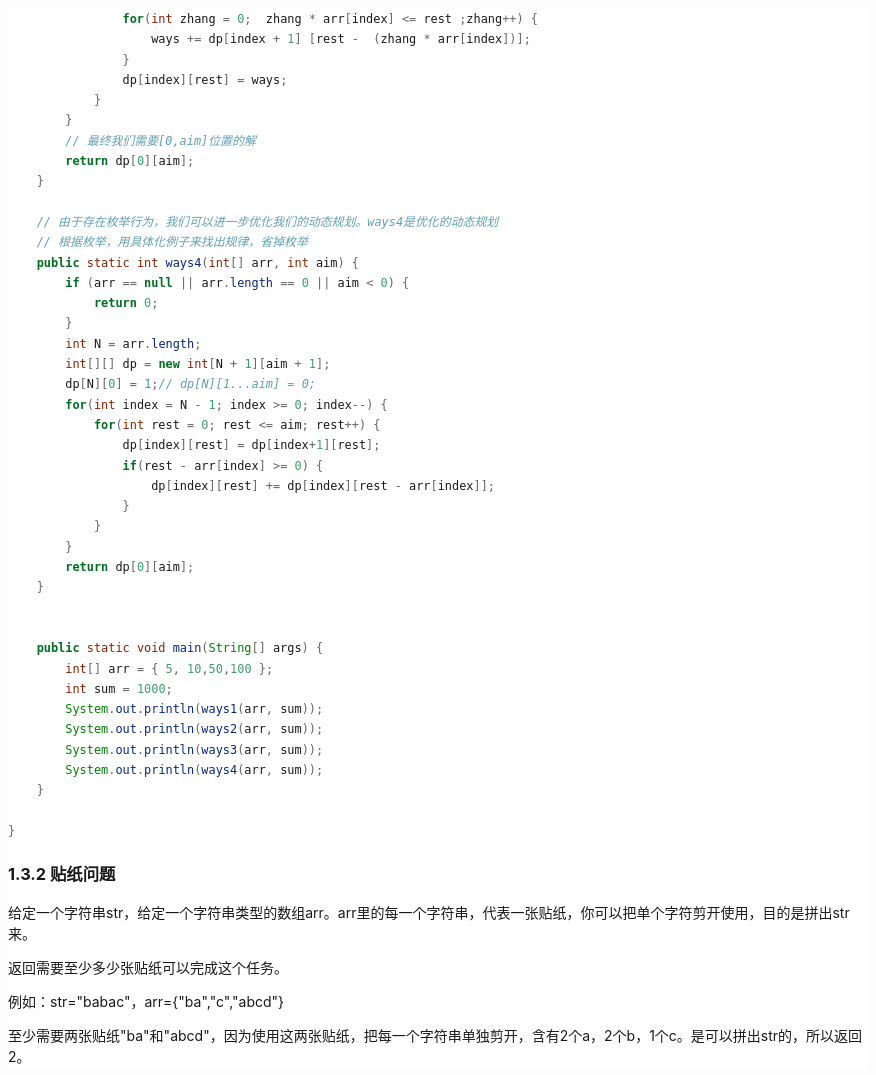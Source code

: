 ```Java
				for(int zhang = 0;  zhang * arr[index] <= rest ;zhang++) {
					ways += dp[index + 1] [rest -  (zhang * arr[index])];
				}
				dp[index][rest] = ways;
			}
		}
		// 最终我们需要[0,aim]位置的解
		return dp[0][aim];
	}
	
	// 由于存在枚举行为，我们可以进一步优化我们的动态规划。ways4是优化的动态规划
	// 根据枚举，用具体化例子来找出规律，省掉枚举
	public static int ways4(int[] arr, int aim) {
		if (arr == null || arr.length == 0 || aim < 0) {
			return 0;
		}
		int N = arr.length;
		int[][] dp = new int[N + 1][aim + 1];
		dp[N][0] = 1;// dp[N][1...aim] = 0;
		for(int index = N - 1; index >= 0; index--) {
			for(int rest = 0; rest <= aim; rest++) {
				dp[index][rest] = dp[index+1][rest];
				if(rest - arr[index] >= 0) {
					dp[index][rest] += dp[index][rest - arr[index]];
				}
			}
		}
		return dp[0][aim];
	}
	

	public static void main(String[] args) {
		int[] arr = { 5, 10,50,100 };
		int sum = 1000;
		System.out.println(ways1(arr, sum));
		System.out.println(ways2(arr, sum));
		System.out.println(ways3(arr, sum));
		System.out.println(ways4(arr, sum));
	}

}
```

<h3 id='132'>1.3.2 贴纸问题</h3>

给定一个字符串str，给定一个字符串类型的数组arr。arr里的每一个字符串，代表一张贴纸，你可以把单个字符剪开使用，目的是拼出str来。

返回需要至少多少张贴纸可以完成这个任务。

例如：str="babac"，arr={"ba","c","abcd"}

至少需要两张贴纸"ba"和"abcd"，因为使用这两张贴纸，把每一个字符串单独剪开，含有2个a，2个b，1个c。是可以拼出str的，所以返回2。
